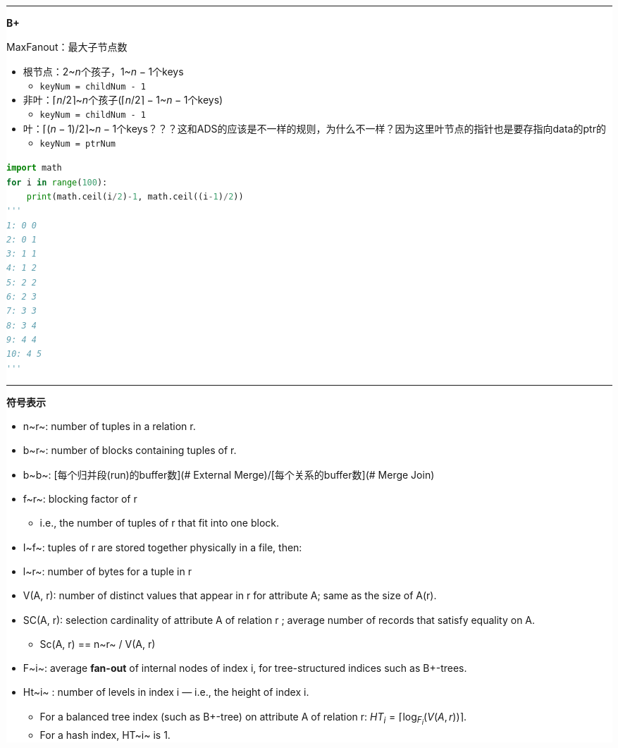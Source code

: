 
---

**B+**

MaxFanout：最大子节点数

* 根节点：$2$\~$n$个孩子，$1$~$n-1$个keys
    * `keyNum = childNum - 1`
* 非叶：$\lceil n/2 \rceil$~$n$个孩子($\lceil n/2 \rceil-1$~$n-1$个keys)
    * `keyNum = childNum - 1`
* 叶：$\lceil (n-1)/2 \rceil$~$n-1$个keys？？？这和ADS的应该是不一样的规则，为什么不一样？因为这里叶节点的指针也是要存指向data的ptr的
    * `keyNum = ptrNum`

```python
import math
for i in range(100):
    print(math.ceil(i/2)-1, math.ceil((i-1)/2))
'''
1: 0 0
2: 0 1
3: 1 1
4: 1 2
5: 2 2
6: 2 3
7: 3 3
8: 3 4
9: 4 4
10: 4 5
'''
```

---

**符号表示**

* n~r~: number of tuples in a relation r.
* b~r~: number of blocks containing tuples of r.
* b~b~: [每个归并段(run)的buffer数](# External Merge)/[每个关系的buffer数](# Merge Join)
* f~r~: blocking factor of r
    * i.e., the number of tuples of r that fit into one block.
* I~f~: tuples of r are stored together physically in a file, then:
* l~r~: number of bytes for a tuple in r
* V(A, r): number of distinct values that appear in r for attribute A; same as the size of A(r).
* SC(A, r): selection cardinality of attribute A of relation r ; average number of records that satisfy equality on A.
    * Sc(A, r) == n~r~ / V(A, r)



* F~i~: average **fan-out** of internal nodes of index i, for tree-structured indices such as B+-trees.
* Ht~i~ : number of levels in index i — i.e., the height of index i.
    * For a balanced tree index (such as B+-tree) on attribute A of relation r: $HT_i = \lceil \log_{F_i} (V(A,r)) \rceil$.
    * For a hash index, HT~i~ is 1.